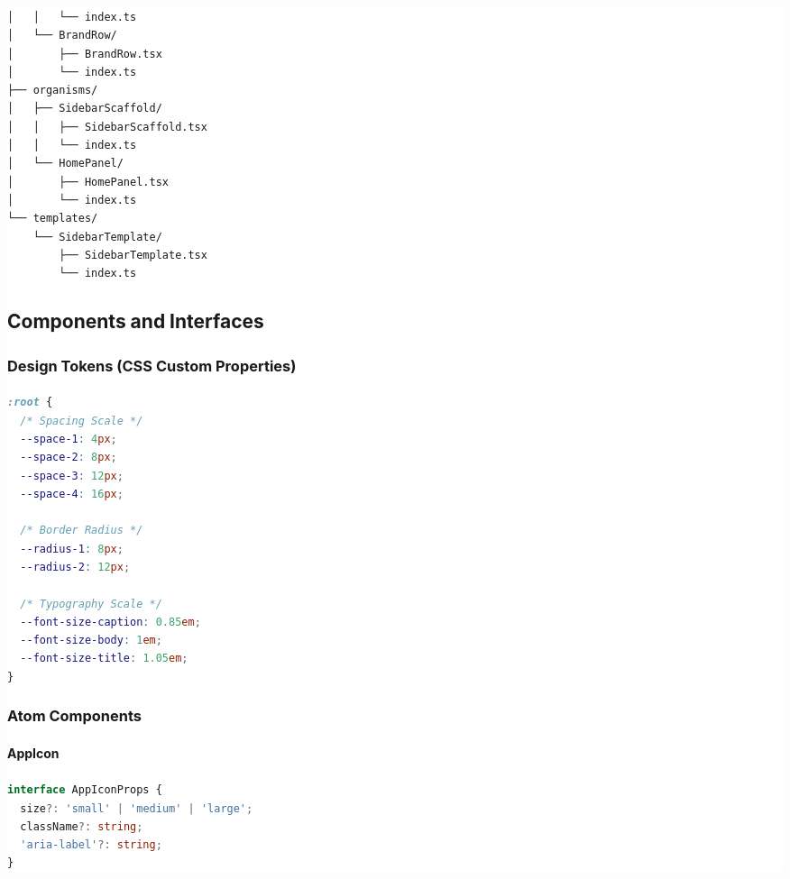 ```
│   │   └── index.ts
│   └── BrandRow/
│       ├── BrandRow.tsx
│       └── index.ts
├── organisms/
│   ├── SidebarScaffold/
│   │   ├── SidebarScaffold.tsx
│   │   └── index.ts
│   └── HomePanel/
│       ├── HomePanel.tsx
│       └── index.ts
└── templates/
    └── SidebarTemplate/
        ├── SidebarTemplate.tsx
        └── index.ts
```

## Components and Interfaces

### Design Tokens (CSS Custom Properties)

```css
:root {
  /* Spacing Scale */
  --space-1: 4px;
  --space-2: 8px;
  --space-3: 12px;
  --space-4: 16px;
  
  /* Border Radius */
  --radius-1: 8px;
  --radius-2: 12px;
  
  /* Typography Scale */
  --font-size-caption: 0.85em;
  --font-size-body: 1em;
  --font-size-title: 1.05em;
}
```

### Atom Components

#### AppIcon
```typescript
interface AppIconProps {
  size?: 'small' | 'medium' | 'large';
  className?: string;
  'aria-label'?: string;
}
```
